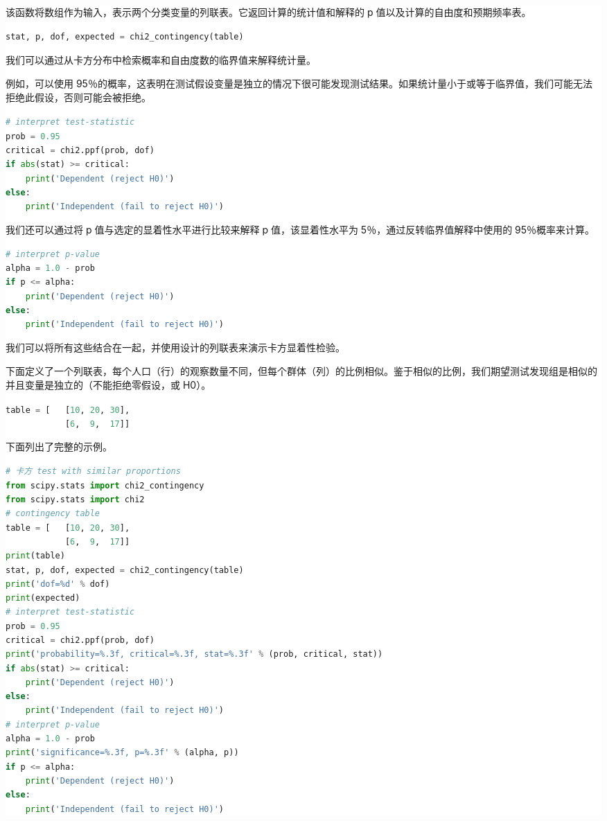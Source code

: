 该函数将数组作为输入，表示两个分类变量的列联表。它返回计算的统计值和解释的 p 值以及计算的自由度和预期频率表。

```py
stat, p, dof, expected = chi2_contingency(table)
```

我们可以通过从卡方分布中检索概率和自由度数的临界值来解释统计量。

例如，可以使用 95％的概率，这表明在测试假设变量是独立的情况下很可能发现测试结果。如果统计量小于或等于临界值，我们可能无法拒绝此假设，否则可能会被拒绝。

```py
# interpret test-statistic
prob = 0.95
critical = chi2.ppf(prob, dof)
if abs(stat) >= critical:
	print('Dependent (reject H0)')
else:
	print('Independent (fail to reject H0)')
```

我们还可以通过将 p 值与选定的显着性水平进行比较来解释 p 值，该显着性水平为 5％，通过反转临界值解释中使用的 95％概率来计算。

```py
# interpret p-value
alpha = 1.0 - prob
if p <= alpha:
	print('Dependent (reject H0)')
else:
	print('Independent (fail to reject H0)')
```

我们可以将所有这些结合在一起，并使用设计的列联表来演示卡方显着性检验。

下面定义了一个列联表，每个人口（行）的观察数量不同，但每个群体（列）的比例相似。鉴于相似的比例，我们期望测试发现组是相似的并且变量是独立的（不能拒绝零假设，或 H0）。

```py
table = [	[10, 20, 30],
			[6,  9,  17]]
```

下面列出了完整的示例。

```py
# 卡方 test with similar proportions
from scipy.stats import chi2_contingency
from scipy.stats import chi2
# contingency table
table = [	[10, 20, 30],
			[6,  9,  17]]
print(table)
stat, p, dof, expected = chi2_contingency(table)
print('dof=%d' % dof)
print(expected)
# interpret test-statistic
prob = 0.95
critical = chi2.ppf(prob, dof)
print('probability=%.3f, critical=%.3f, stat=%.3f' % (prob, critical, stat))
if abs(stat) >= critical:
	print('Dependent (reject H0)')
else:
	print('Independent (fail to reject H0)')
# interpret p-value
alpha = 1.0 - prob
print('significance=%.3f, p=%.3f' % (alpha, p))
if p <= alpha:
	print('Dependent (reject H0)')
else:
	print('Independent (fail to reject H0)')
```
